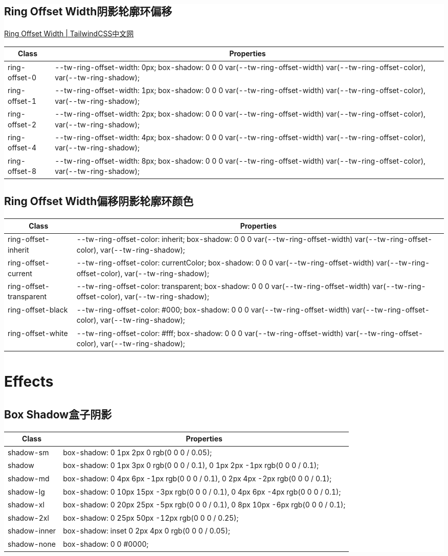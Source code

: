 ## Ring Offset Width阴影轮廓环偏移

[Ring Offset Width | TailwindCSS中文网](https://www.tailwindcss.cn/docs/ring-offset-width)

| Class         | Properties                                                   |
| ------------- | ------------------------------------------------------------ |
| ring-offset-0 | --tw-ring-offset-width: 0px; box-shadow: 0 0 0 var(--tw-ring-offset-width) var(--tw-ring-offset-color), var(--tw-ring-shadow); |
| ring-offset-1 | --tw-ring-offset-width: 1px; box-shadow: 0 0 0 var(--tw-ring-offset-width) var(--tw-ring-offset-color), var(--tw-ring-shadow); |
| ring-offset-2 | --tw-ring-offset-width: 2px; box-shadow: 0 0 0 var(--tw-ring-offset-width) var(--tw-ring-offset-color), var(--tw-ring-shadow); |
| ring-offset-4 | --tw-ring-offset-width: 4px; box-shadow: 0 0 0 var(--tw-ring-offset-width) var(--tw-ring-offset-color), var(--tw-ring-shadow); |
| ring-offset-8 | --tw-ring-offset-width: 8px; box-shadow: 0 0 0 var(--tw-ring-offset-width) var(--tw-ring-offset-color), var(--tw-ring-shadow); |

## Ring Offset Width偏移阴影轮廓环颜色

| Class                   | Properties                                                   |
| ----------------------- | ------------------------------------------------------------ |
| ring-offset-inherit     | --tw-ring-offset-color: inherit; box-shadow: 0 0 0 var(--tw-ring-offset-width) var(--tw-ring-offset-color), var(--tw-ring-shadow); |
| ring-offset-current     | --tw-ring-offset-color: currentColor; box-shadow: 0 0 0 var(--tw-ring-offset-width) var(--tw-ring-offset-color), var(--tw-ring-shadow); |
| ring-offset-transparent | --tw-ring-offset-color: transparent; box-shadow: 0 0 0 var(--tw-ring-offset-width) var(--tw-ring-offset-color), var(--tw-ring-shadow); |
| ring-offset-black       | --tw-ring-offset-color: #000; box-shadow: 0 0 0 var(--tw-ring-offset-width) var(--tw-ring-offset-color), var(--tw-ring-shadow); |
| ring-offset-white       | --tw-ring-offset-color: #fff; box-shadow: 0 0 0 var(--tw-ring-offset-width) var(--tw-ring-offset-color), var(--tw-ring-shadow); |

# Effects

## Box Shadow盒子阴影

| Class        | Properties                                                   |
| ------------ | ------------------------------------------------------------ |
| shadow-sm    | box-shadow: 0 1px 2px 0 rgb(0 0 0 / 0.05);                   |
| shadow       | box-shadow: 0 1px 3px 0 rgb(0 0 0 / 0.1), 0 1px 2px -1px rgb(0 0 0 / 0.1); |
| shadow-md    | box-shadow: 0 4px 6px -1px rgb(0 0 0 / 0.1), 0 2px 4px -2px rgb(0 0 0 / 0.1); |
| shadow-lg    | box-shadow: 0 10px 15px -3px rgb(0 0 0 / 0.1), 0 4px 6px -4px rgb(0 0 0 / 0.1); |
| shadow-xl    | box-shadow: 0 20px 25px -5px rgb(0 0 0 / 0.1), 0 8px 10px -6px rgb(0 0 0 / 0.1); |
| shadow-2xl   | box-shadow: 0 25px 50px -12px rgb(0 0 0 / 0.25);             |
| shadow-inner | box-shadow: inset 0 2px 4px 0 rgb(0 0 0 / 0.05);             |
| shadow-none  | box-shadow: 0 0 #0000;                                       |
